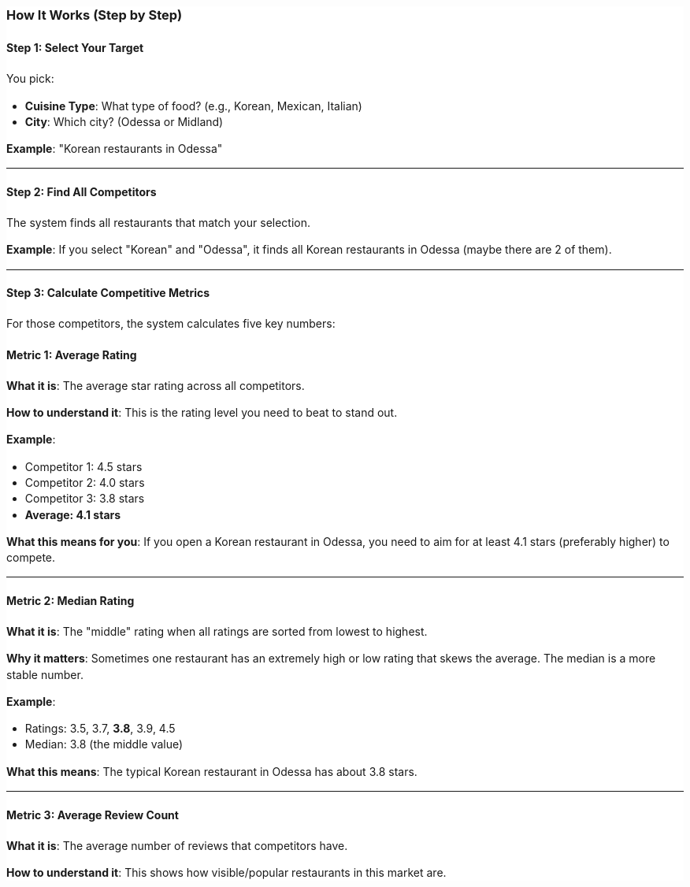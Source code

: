 ### How It Works (Step by Step)

#### Step 1: Select Your Target
You pick:
- **Cuisine Type**: What type of food? (e.g., Korean, Mexican, Italian)
- **City**: Which city? (Odessa or Midland)

**Example**: "Korean restaurants in Odessa"

---

#### Step 2: Find All Competitors
The system finds all restaurants that match your selection.

**Example**: If you select "Korean" and "Odessa", it finds all Korean restaurants in Odessa (maybe there are 2 of them).

---

#### Step 3: Calculate Competitive Metrics
For those competitors, the system calculates five key numbers:

#### Metric 1: Average Rating
**What it is**: The average star rating across all competitors.

**How to understand it**: This is the rating level you need to beat to stand out.

**Example**: 
- Competitor 1: 4.5 stars
- Competitor 2: 4.0 stars
- Competitor 3: 3.8 stars
- **Average: 4.1 stars**

**What this means for you**: If you open a Korean restaurant in Odessa, you need to aim for at least 4.1 stars (preferably higher) to compete.

---

#### Metric 2: Median Rating
**What it is**: The "middle" rating when all ratings are sorted from lowest to highest.

**Why it matters**: Sometimes one restaurant has an extremely high or low rating that skews the average. The median is a more stable number.

**Example**:
- Ratings: 3.5, 3.7, **3.8**, 3.9, 4.5
- Median: 3.8 (the middle value)

**What this means**: The typical Korean restaurant in Odessa has about 3.8 stars.

---

#### Metric 3: Average Review Count
**What it is**: The average number of reviews that competitors have.

**How to understand it**: This shows how visible/popular restaurants in this market are.
